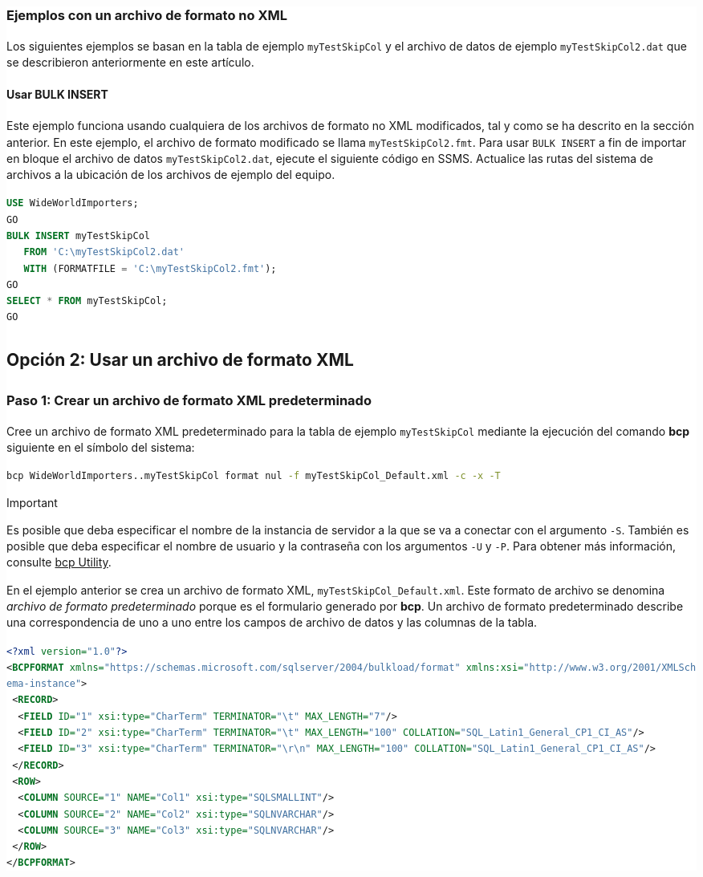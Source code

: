 ### <a name="examples-with-a-non-xml-format-file"></a>Ejemplos con un archivo de formato no XML 
Los siguientes ejemplos se basan en la tabla de ejemplo `myTestSkipCol` y el archivo de datos de ejemplo `myTestSkipCol2.dat` que se describieron anteriormente en este artículo.  
  
#### <a name="using-bulk-insert"></a>Usar BULK INSERT  
Este ejemplo funciona usando cualquiera de los archivos de formato no XML modificados, tal y como se ha descrito en la sección anterior. En este ejemplo, el archivo de formato modificado se llama `myTestSkipCol2.fmt`. Para usar `BULK INSERT` a fin de importar en bloque el archivo de datos `myTestSkipCol2.dat`, ejecute el siguiente código en SSMS. Actualice las rutas del sistema de archivos a la ubicación de los archivos de ejemplo del equipo.
  
```sql  
USE WideWorldImporters;  
GO  
BULK INSERT myTestSkipCol   
   FROM 'C:\myTestSkipCol2.dat'   
   WITH (FORMATFILE = 'C:\myTestSkipCol2.fmt');  
GO  
SELECT * FROM myTestSkipCol;  
GO  
```  
  
## <a name="option-2---use-an-xml-format-file"></a>Opción 2: Usar un archivo de formato XML  
  
### <a name="step-1---create-a-default-xml-format-file"></a>Paso 1: Crear un archivo de formato XML predeterminado   

Cree un archivo de formato XML predeterminado para la tabla de ejemplo `myTestSkipCol` mediante la ejecución del comando **bcp** siguiente en el símbolo del sistema:  
  
```cmd
bcp WideWorldImporters..myTestSkipCol format nul -f myTestSkipCol_Default.xml -c -x -T  
```  
  
> [!IMPORTANT]  
>  Es posible que deba especificar el nombre de la instancia de servidor a la que se va a conectar con el argumento `-S`. También es posible que deba especificar el nombre de usuario y la contraseña con los argumentos `-U` y `-P`. Para obtener más información, consulte [bcp Utility](../../tools/bcp-utility.md).  
 
En el ejemplo anterior se crea un archivo de formato XML, `myTestSkipCol_Default.xml`. Este formato de archivo se denomina *archivo de formato predeterminado* porque es el formulario generado por **bcp**. Un archivo de formato predeterminado describe una correspondencia de uno a uno entre los campos de archivo de datos y las columnas de la tabla.  
  
```xml
<?xml version="1.0"?>  
<BCPFORMAT xmlns="https://schemas.microsoft.com/sqlserver/2004/bulkload/format" xmlns:xsi="http://www.w3.org/2001/XMLSchema-instance">  
 <RECORD>  
  <FIELD ID="1" xsi:type="CharTerm" TERMINATOR="\t" MAX_LENGTH="7"/>  
  <FIELD ID="2" xsi:type="CharTerm" TERMINATOR="\t" MAX_LENGTH="100" COLLATION="SQL_Latin1_General_CP1_CI_AS"/>  
  <FIELD ID="3" xsi:type="CharTerm" TERMINATOR="\r\n" MAX_LENGTH="100" COLLATION="SQL_Latin1_General_CP1_CI_AS"/>  
 </RECORD>  
 <ROW>  
  <COLUMN SOURCE="1" NAME="Col1" xsi:type="SQLSMALLINT"/>  
  <COLUMN SOURCE="2" NAME="Col2" xsi:type="SQLNVARCHAR"/>  
  <COLUMN SOURCE="3" NAME="Col3" xsi:type="SQLNVARCHAR"/>  
 </ROW>  
</BCPFORMAT>  
```  
  